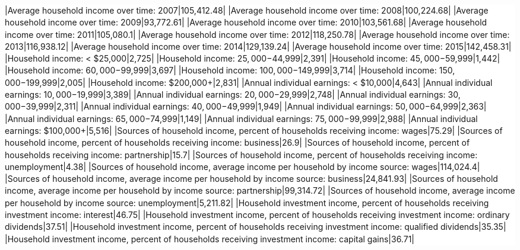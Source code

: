|Average household income over time: 2007|105,412.48|
|Average household income over time: 2008|100,224.68|
|Average household income over time: 2009|93,772.61|
|Average household income over time: 2010|103,561.68|
|Average household income over time: 2011|105,080.1|
|Average household income over time: 2012|118,250.78|
|Average household income over time: 2013|116,938.12|
|Average household income over time: 2014|129,139.24|
|Average household income over time: 2015|142,458.31|
|Household income: < $25,000|2,725|
|Household income: $25,000-$44,999|2,391|
|Household income: $45,000-$59,999|1,442|
|Household income: $60,000-$99,999|3,697|
|Household income: $100,000-$149,999|3,714|
|Household income: $150,000-$199,999|2,005|
|Household income: $200,000+|2,831|
|Annual individual earnings: < $10,000|4,643|
|Annual individual earnings: $10,000-$19,999|3,389|
|Annual individual earnings: $20,000-$29,999|2,748|
|Annual individual earnings: $30,000-$39,999|2,311|
|Annual individual earnings: $40,000-$49,999|1,949|
|Annual individual earnings: $50,000-$64,999|2,363|
|Annual individual earnings: $65,000-$74,999|1,149|
|Annual individual earnings: $75,000-$99,999|2,988|
|Annual individual earnings: $100,000+|5,516|
|Sources of household income, percent of households receiving income: wages|75.29|
|Sources of household income, percent of households receiving income: business|26.9|
|Sources of household income, percent of households receiving income: partnership|15.7|
|Sources of household income, percent of households receiving income: unemployment|4.38|
|Sources of household income, average income per household by income source: wages|114,024.4|
|Sources of household income, average income per household by income source: business|24,841.93|
|Sources of household income, average income per household by income source: partnership|99,314.72|
|Sources of household income, average income per household by income source: unemployment|5,211.82|
|Household investment income, percent of households receiving investment income: interest|46.75|
|Household investment income, percent of households receiving investment income: ordinary dividends|37.51|
|Household investment income, percent of households receiving investment income: qualified dividends|35.35|
|Household investment income, percent of households receiving investment income: capital gains|36.71|